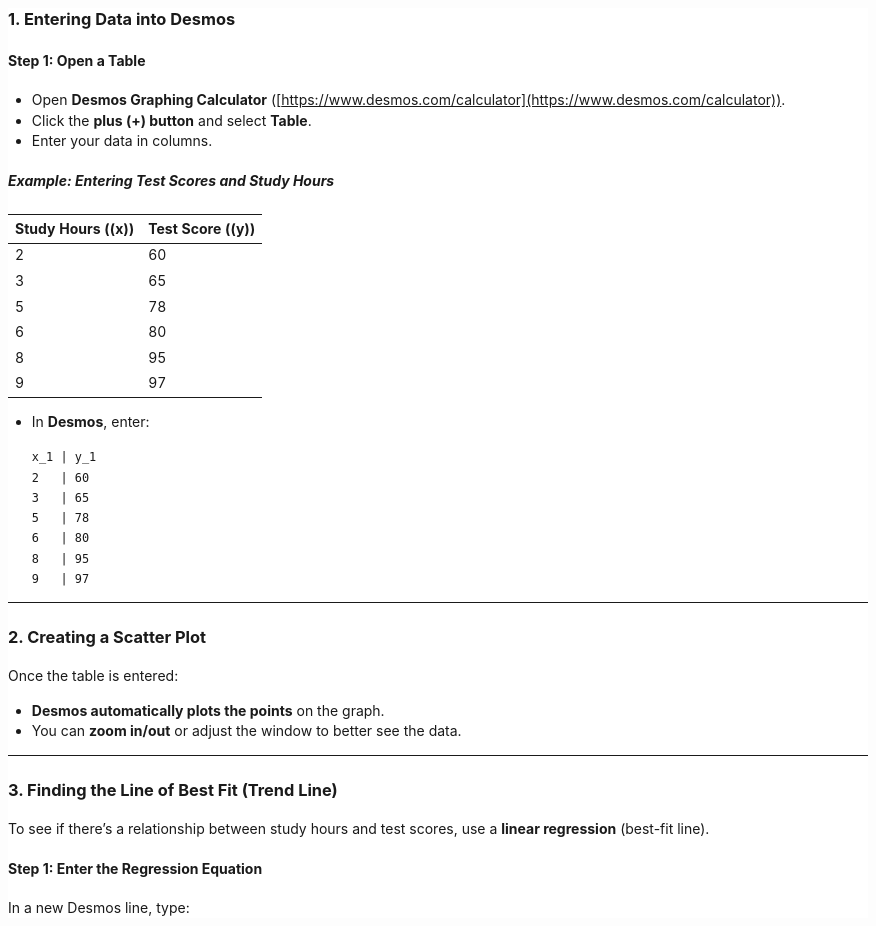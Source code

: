 ### **1. Entering Data into Desmos**

#### **Step 1: Open a Table**

- Open **Desmos Graphing Calculator** ([https://www.desmos.com/calculator](https://www.desmos.com/calculator)).
- Click the **plus (+) button** and select **Table**.
- Enter your data in columns.

##### **Example: Entering Test Scores and Study Hours**

| Study Hours (\(x\)) | Test Score (\(y\)) |
| ------------------- | ------------------ |
| 2                   | 60                 |
| 3                   | 65                 |
| 5                   | 78                 |
| 6                   | 80                 |
| 8                   | 95                 |
| 9                   | 97                 |

- In **Desmos**, enter:
  ```
  x_1 | y_1
  2   | 60
  3   | 65
  5   | 78
  6   | 80
  8   | 95
  9   | 97
  ```

---

### **2. Creating a Scatter Plot**

Once the table is entered:

- **Desmos automatically plots the points** on the graph.
- You can **zoom in/out** or adjust the window to better see the data.

---

### **3. Finding the Line of Best Fit (Trend Line)**

To see if there’s a relationship between study hours and test scores, use a **linear regression** (best-fit line).

#### **Step 1: Enter the Regression Equation**

In a new Desmos line, type:
